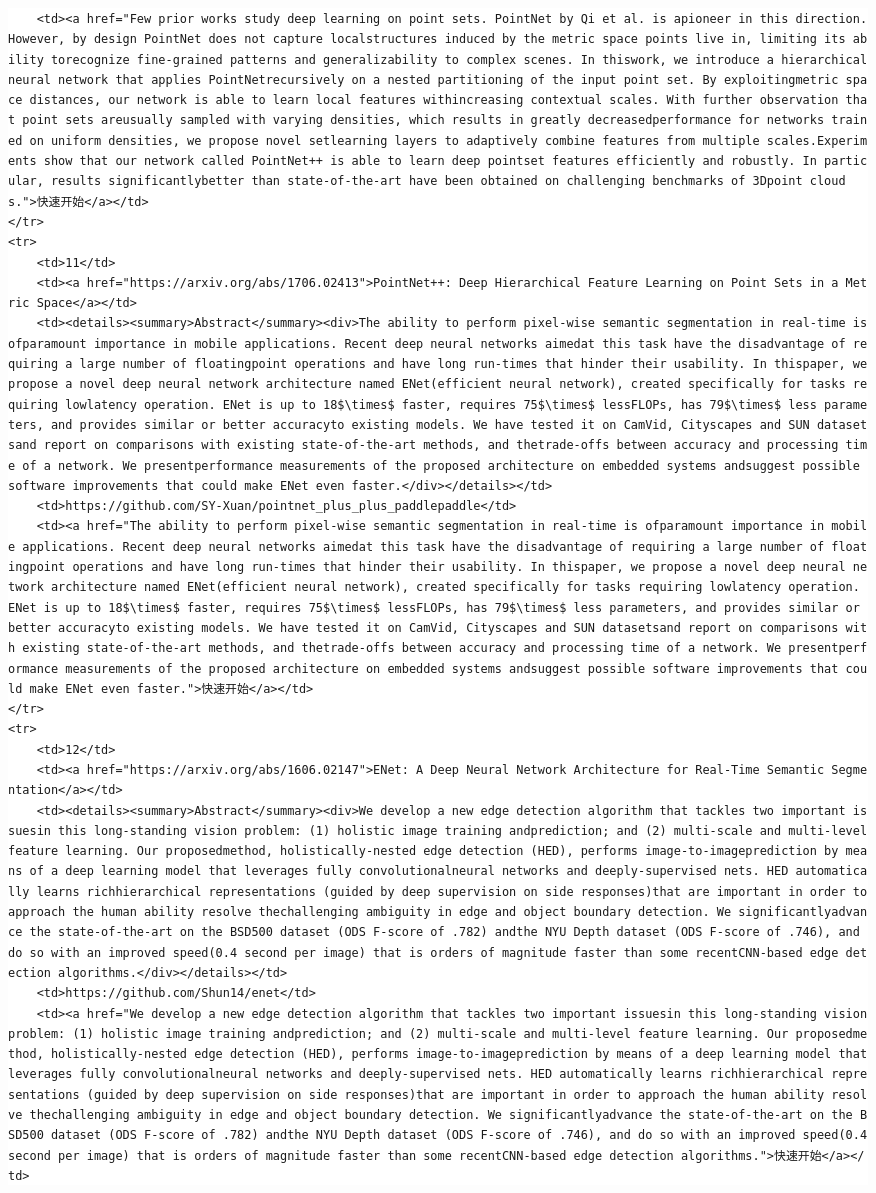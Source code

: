         <td><a href="Few prior works study deep learning on point sets. PointNet by Qi et al. is apioneer in this direction. However, by design PointNet does not capture localstructures induced by the metric space points live in, limiting its ability torecognize fine-grained patterns and generalizability to complex scenes. In thiswork, we introduce a hierarchical neural network that applies PointNetrecursively on a nested partitioning of the input point set. By exploitingmetric space distances, our network is able to learn local features withincreasing contextual scales. With further observation that point sets areusually sampled with varying densities, which results in greatly decreasedperformance for networks trained on uniform densities, we propose novel setlearning layers to adaptively combine features from multiple scales.Experiments show that our network called PointNet++ is able to learn deep pointset features efficiently and robustly. In particular, results significantlybetter than state-of-the-art have been obtained on challenging benchmarks of 3Dpoint clouds.">快速开始</a></td>
    </tr>
    <tr>
        <td>11</td>
        <td><a href="https://arxiv.org/abs/1706.02413">PointNet++: Deep Hierarchical Feature Learning on Point Sets in a Metric Space</a></td>
        <td><details><summary>Abstract</summary><div>The ability to perform pixel-wise semantic segmentation in real-time is ofparamount importance in mobile applications. Recent deep neural networks aimedat this task have the disadvantage of requiring a large number of floatingpoint operations and have long run-times that hinder their usability. In thispaper, we propose a novel deep neural network architecture named ENet(efficient neural network), created specifically for tasks requiring lowlatency operation. ENet is up to 18$\times$ faster, requires 75$\times$ lessFLOPs, has 79$\times$ less parameters, and provides similar or better accuracyto existing models. We have tested it on CamVid, Cityscapes and SUN datasetsand report on comparisons with existing state-of-the-art methods, and thetrade-offs between accuracy and processing time of a network. We presentperformance measurements of the proposed architecture on embedded systems andsuggest possible software improvements that could make ENet even faster.</div></details></td>
        <td>https://github.com/SY-Xuan/pointnet_plus_plus_paddlepaddle</td>
        <td><a href="The ability to perform pixel-wise semantic segmentation in real-time is ofparamount importance in mobile applications. Recent deep neural networks aimedat this task have the disadvantage of requiring a large number of floatingpoint operations and have long run-times that hinder their usability. In thispaper, we propose a novel deep neural network architecture named ENet(efficient neural network), created specifically for tasks requiring lowlatency operation. ENet is up to 18$\times$ faster, requires 75$\times$ lessFLOPs, has 79$\times$ less parameters, and provides similar or better accuracyto existing models. We have tested it on CamVid, Cityscapes and SUN datasetsand report on comparisons with existing state-of-the-art methods, and thetrade-offs between accuracy and processing time of a network. We presentperformance measurements of the proposed architecture on embedded systems andsuggest possible software improvements that could make ENet even faster.">快速开始</a></td>
    </tr>
    <tr>
        <td>12</td>
        <td><a href="https://arxiv.org/abs/1606.02147">ENet: A Deep Neural Network Architecture for Real-Time Semantic Segmentation</a></td>
        <td><details><summary>Abstract</summary><div>We develop a new edge detection algorithm that tackles two important issuesin this long-standing vision problem: (1) holistic image training andprediction; and (2) multi-scale and multi-level feature learning. Our proposedmethod, holistically-nested edge detection (HED), performs image-to-imageprediction by means of a deep learning model that leverages fully convolutionalneural networks and deeply-supervised nets. HED automatically learns richhierarchical representations (guided by deep supervision on side responses)that are important in order to approach the human ability resolve thechallenging ambiguity in edge and object boundary detection. We significantlyadvance the state-of-the-art on the BSD500 dataset (ODS F-score of .782) andthe NYU Depth dataset (ODS F-score of .746), and do so with an improved speed(0.4 second per image) that is orders of magnitude faster than some recentCNN-based edge detection algorithms.</div></details></td>
        <td>https://github.com/Shun14/enet</td>
        <td><a href="We develop a new edge detection algorithm that tackles two important issuesin this long-standing vision problem: (1) holistic image training andprediction; and (2) multi-scale and multi-level feature learning. Our proposedmethod, holistically-nested edge detection (HED), performs image-to-imageprediction by means of a deep learning model that leverages fully convolutionalneural networks and deeply-supervised nets. HED automatically learns richhierarchical representations (guided by deep supervision on side responses)that are important in order to approach the human ability resolve thechallenging ambiguity in edge and object boundary detection. We significantlyadvance the state-of-the-art on the BSD500 dataset (ODS F-score of .782) andthe NYU Depth dataset (ODS F-score of .746), and do so with an improved speed(0.4 second per image) that is orders of magnitude faster than some recentCNN-based edge detection algorithms.">快速开始</a></td>